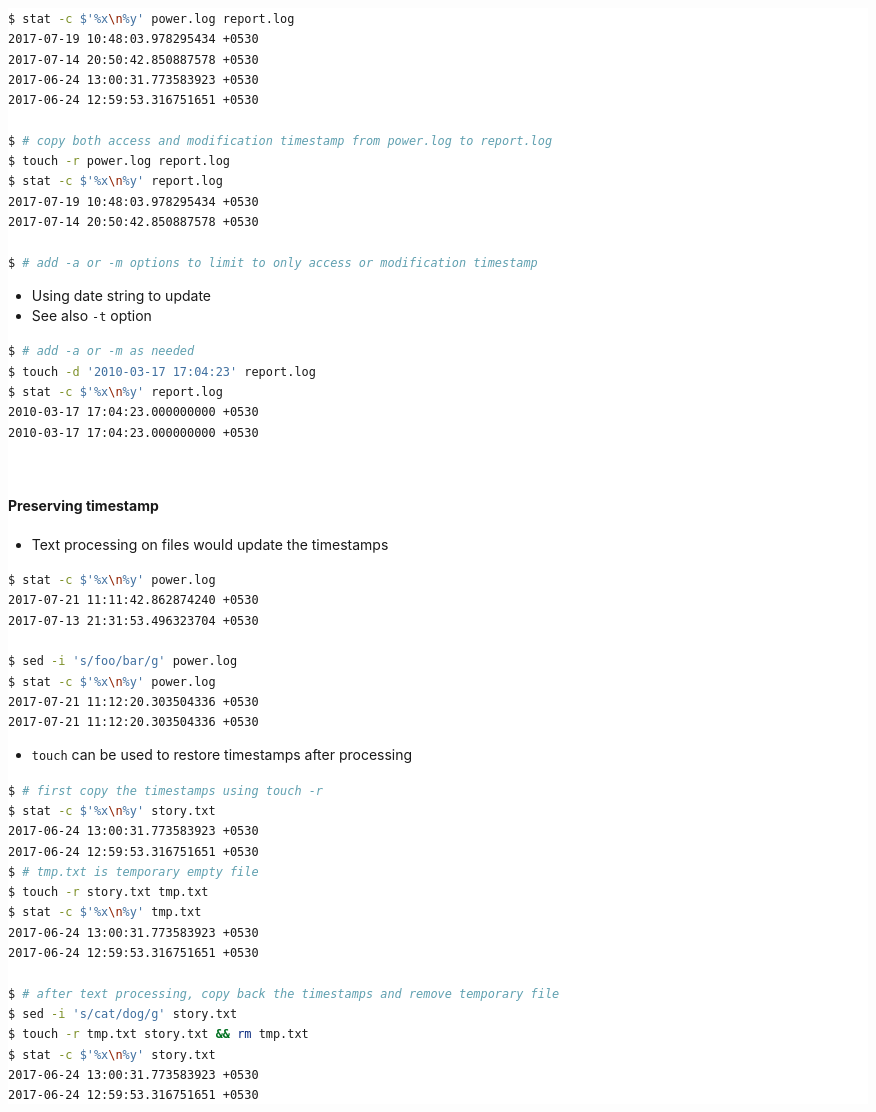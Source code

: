 ```bash
$ stat -c $'%x\n%y' power.log report.log
2017-07-19 10:48:03.978295434 +0530
2017-07-14 20:50:42.850887578 +0530
2017-06-24 13:00:31.773583923 +0530
2017-06-24 12:59:53.316751651 +0530

$ # copy both access and modification timestamp from power.log to report.log
$ touch -r power.log report.log
$ stat -c $'%x\n%y' report.log
2017-07-19 10:48:03.978295434 +0530
2017-07-14 20:50:42.850887578 +0530

$ # add -a or -m options to limit to only access or modification timestamp
```

* Using date string to update
* See also `-t` option

```bash
$ # add -a or -m as needed
$ touch -d '2010-03-17 17:04:23' report.log
$ stat -c $'%x\n%y' report.log
2010-03-17 17:04:23.000000000 +0530
2010-03-17 17:04:23.000000000 +0530
```

<br>

#### <a name="preserving-timestamp"></a>Preserving timestamp

* Text processing on files would update the timestamps

```bash
$ stat -c $'%x\n%y' power.log
2017-07-21 11:11:42.862874240 +0530
2017-07-13 21:31:53.496323704 +0530

$ sed -i 's/foo/bar/g' power.log
$ stat -c $'%x\n%y' power.log
2017-07-21 11:12:20.303504336 +0530
2017-07-21 11:12:20.303504336 +0530
```

* `touch` can be used to restore timestamps after processing

```bash
$ # first copy the timestamps using touch -r
$ stat -c $'%x\n%y' story.txt
2017-06-24 13:00:31.773583923 +0530
2017-06-24 12:59:53.316751651 +0530
$ # tmp.txt is temporary empty file
$ touch -r story.txt tmp.txt
$ stat -c $'%x\n%y' tmp.txt 
2017-06-24 13:00:31.773583923 +0530
2017-06-24 12:59:53.316751651 +0530

$ # after text processing, copy back the timestamps and remove temporary file
$ sed -i 's/cat/dog/g' story.txt
$ touch -r tmp.txt story.txt && rm tmp.txt 
$ stat -c $'%x\n%y' story.txt 
2017-06-24 13:00:31.773583923 +0530
2017-06-24 12:59:53.316751651 +0530
```
